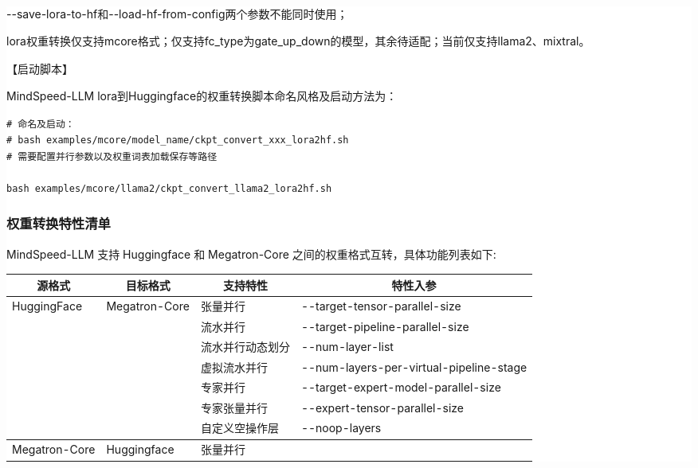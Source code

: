 --save-lora-to-hf和--load-hf-from-config两个参数不能同时使用；

lora权重转换仅支持mcore格式；仅支持fc_type为gate_up_down的模型，其余待适配；当前仅支持llama2、mixtral。

【启动脚本】

MindSpeed-LLM lora到Huggingface的权重转换脚本命名风格及启动方法为：

```shell
# 命名及启动：
# bash examples/mcore/model_name/ckpt_convert_xxx_lora2hf.sh
# 需要配置并行参数以及权重词表加载保存等路径

bash examples/mcore/llama2/ckpt_convert_llama2_lora2hf.sh
```


### 权重转换特性清单

MindSpeed-LLM 支持 Huggingface 和 Megatron-Core 之间的权重格式互转，具体功能列表如下:

<table>
  <thead>
    <tr>
      <th>源格式</th>
      <th>目标格式</th>
      <th>支持特性</th>
      <th>特性入参</th>
    </tr>
  </thead>
  <tbody>
    <tr>
      <td rowspan="7">HuggingFace </td>
      <td rowspan="7">Megatron-Core</td>
      <td>张量并行</td>
      <td>--target-tensor-parallel-size</td>
    </tr>
    <tr>
      <td>流水并行</td>
      <td>--target-pipeline-parallel-size</td>
    </tr>
    <tr>
      <td>流水并行动态划分</td>
      <td>--num-layer-list</td>
    </tr>
    <tr>
      <td>虚拟流水并行</td>
      <td>--num-layers-per-virtual-pipeline-stage</td>
    </tr>
    <tr>
      <td>专家并行</td>
      <td>--target-expert-model-parallel-size</td>
    </tr>
    <tr>
      <td>专家张量并行</td>
      <td>--expert-tensor-parallel-size</td>
    </tr>
    <tr>
      <td>自定义空操作层</td>
      <td>--noop-layers</td>
    </tr>
  </tbody>
  <tbody>
    <tr>
      <td rowspan="24">Megatron-Core </td>
      <td rowspan="8">Huggingface</td>
      <td>张量并行</td>